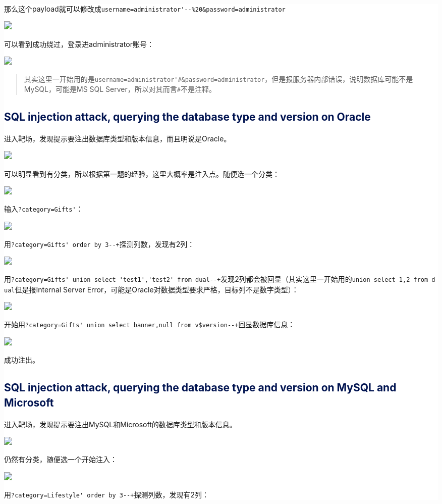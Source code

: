 那么这个payload就可以修改成`username=administrator'--%20&password=administrator`

![](https://cdn.nlark.com/yuque/0/2025/png/43311313/1757992775611-1198645a-29c3-4c07-8ff5-7d49383d8311.png)

可以看到成功绕过，登录进administrator账号：

![](https://cdn.nlark.com/yuque/0/2025/png/43311313/1757992378085-fb587b97-db96-4c7e-8831-cb4b63ffa722.png)

> 其实这里一开始用的是`username=administrator'#&password=administrator`，但是报服务器内部错误，说明数据库可能不是MySQL，可能是MS SQL Server，所以对其而言`#`不是注释。
>

## <font style="color:rgb(0, 19, 80);">SQL injection attack, querying the database type and version on Oracle</font>
进入靶场，发现提示要注出数据库类型和版本信息，而且明说是Oracle。

![](https://cdn.nlark.com/yuque/0/2025/png/43311313/1758077696328-81685c57-39cc-4b9e-b805-6dd266f07280.png)

可以明显看到有分类，所以根据第一题的经验，这里大概率是注入点。随便选一个分类：

![](https://cdn.nlark.com/yuque/0/2025/png/43311313/1758077828480-1b9d0c58-db1c-420b-af6a-3a6800236256.png)

输入`?category=Gifts'`：

![](https://cdn.nlark.com/yuque/0/2025/png/43311313/1758077864223-138f3ea1-2185-41de-bade-21615aea58a1.png)

用`?category=Gifts' order by 3--+`探测列数，发现有2列：

![](https://cdn.nlark.com/yuque/0/2025/png/43311313/1758078022474-c83fd970-b896-4e13-9abc-5f0d53ffed1c.png)

用`?category=Gifts' union select 'test1','test2' from dual--+`发现2列都会被回显（其实这里一开始用的`union select 1,2 from dual`但是报Internal Server Error，可能是Oracle对数据类型要求严格，目标列不是数字类型）：

![](https://cdn.nlark.com/yuque/0/2025/png/43311313/1758079112682-d7e90d3d-6bf2-467d-baac-341d1b29664c.png)

开始用`?category=Gifts' union select banner,null from v$version--+`回显数据库信息：

![](https://cdn.nlark.com/yuque/0/2025/png/43311313/1758078837210-ccfa933c-ecbe-4c0d-8346-b3d1722a18ec.png)

成功注出。

## <font style="color:rgb(0, 19, 80);">SQL injection attack, querying the database type and version on MySQL and Microsoft</font>
进入靶场，发现提示要注出MySQL和Microsoft的数据库类型和版本信息。

![](https://cdn.nlark.com/yuque/0/2025/png/43311313/1758081213238-380e1703-59a1-4b96-9301-f9a1aa714887.png)

仍然有分类，随便选一个开始注入：

![](https://cdn.nlark.com/yuque/0/2025/png/43311313/1758081250584-d08e70fa-0c8e-4021-81c1-3e715dbaf4a5.png)

用`?category=Lifestyle' order by 3--+`探测列数，发现有2列：
